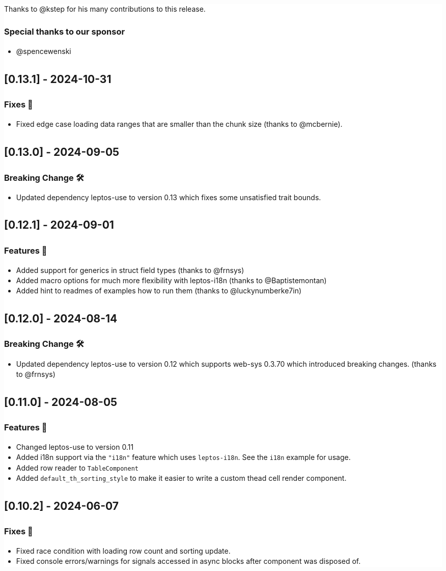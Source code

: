 Thanks to @kstep for his many contributions to this release.

### Special thanks to our sponsor
- @spencewenski

## [0.13.1] - 2024-10-31

### Fixes 🐛

- Fixed edge case loading data ranges that are smaller than the chunk size (thanks to @mcbernie).

## [0.13.0] - 2024-09-05

### Breaking Change 🛠️

- Updated dependency leptos-use to version 0.13 which fixes some unsatisfied trait bounds.

## [0.12.1] - 2024-09-01

### Features 🚀

- Added support for generics in struct field types (thanks to @frnsys)
- Added macro options for much more flexibility with leptos-i18n (thanks to @Baptistemontan)
- Added hint to readmes of examples how to run them (thanks to @luckynumberke7in)

## [0.12.0] - 2024-08-14

### Breaking Change 🛠️

- Updated dependency leptos-use to version 0.12 which supports web-sys 0.3.70 which introduced breaking changes. (thanks
  to @frnsys)

## [0.11.0] - 2024-08-05

### Features 🚀

- Changed leptos-use to version 0.11
- Added i18n support via the `"i18n"` feature which uses `leptos-i18n`. See the `i18n` example for usage.
- Added row reader to `TableComponent`
- Added `default_th_sorting_style` to make it easier to write a custom thead cell render component.

## [0.10.2] - 2024-06-07

### Fixes 🐛

- Fixed race condition with loading row count and sorting update.
- Fixed console errors/warnings for signals accessed in async blocks after component was disposed of.
